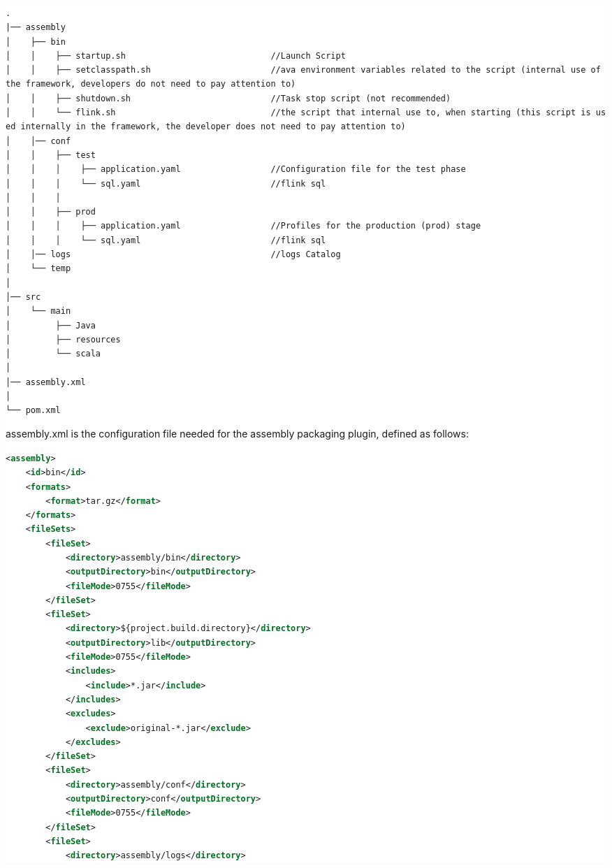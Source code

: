 ``` tree
.
|── assembly
│    ├── bin
│    │    ├── startup.sh                             //Launch Script
│    │    ├── setclasspath.sh                        //ava environment variables related to the script (internal use of the framework, developers do not need to pay attention to)
│    │    ├── shutdown.sh                            //Task stop script (not recommended)
│    │    └── flink.sh                               //the script that internal use to, when starting (this script is used internally in the framework, the developer does not need to pay attention to)
│    │── conf
│    │    ├── test
│    │    │    ├── application.yaml                  //Configuration file for the test phase
│    │    │    └── sql.yaml                          //flink sql
│    │    │
│    │    ├── prod
│    │    │    ├── application.yaml                  //Profiles for the production (prod) stage
│    │    │    └── sql.yaml                          //flink sql
│    │── logs                                        //logs Catalog
│    └── temp
│
│── src
│    └── main
│         ├── Java
│         ├── resources
│         └── scala
│
│── assembly.xml
│
└── pom.xml
```
assembly.xml is the configuration file needed for the assembly packaging plugin, defined as follows:
```xml
<assembly>
    <id>bin</id>
    <formats>
        <format>tar.gz</format>
    </formats>
    <fileSets>
        <fileSet>
            <directory>assembly/bin</directory>
            <outputDirectory>bin</outputDirectory>
            <fileMode>0755</fileMode>
        </fileSet>
        <fileSet>
            <directory>${project.build.directory}</directory>
            <outputDirectory>lib</outputDirectory>
            <fileMode>0755</fileMode>
            <includes>
                <include>*.jar</include>
            </includes>
            <excludes>
                <exclude>original-*.jar</exclude>
            </excludes>
        </fileSet>
        <fileSet>
            <directory>assembly/conf</directory>
            <outputDirectory>conf</outputDirectory>
            <fileMode>0755</fileMode>
        </fileSet>
        <fileSet>
            <directory>assembly/logs</directory>
```